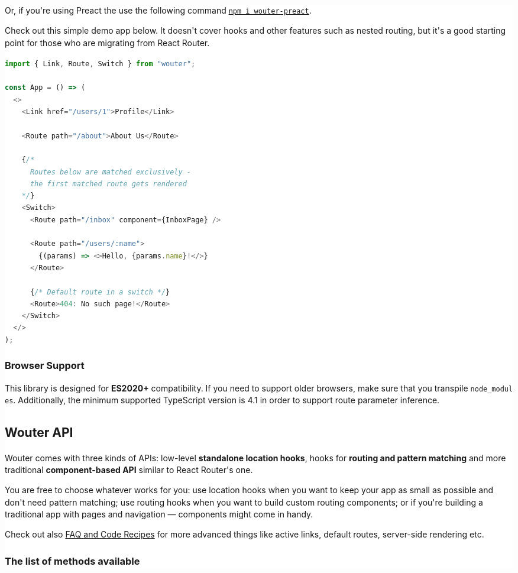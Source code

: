 Or, if you're using Preact the use the following command [`npm i wouter-preact`](#preact-support).

Check out this simple demo app below. It doesn't cover hooks and other features such as nested routing, but it's a good starting point for those who are migrating from React Router.

```js
import { Link, Route, Switch } from "wouter";

const App = () => (
  <>
    <Link href="/users/1">Profile</Link>

    <Route path="/about">About Us</Route>

    {/* 
      Routes below are matched exclusively -
      the first matched route gets rendered
    */}
    <Switch>
      <Route path="/inbox" component={InboxPage} />

      <Route path="/users/:name">
        {(params) => <>Hello, {params.name}!</>}
      </Route>

      {/* Default route in a switch */}
      <Route>404: No such page!</Route>
    </Switch>
  </>
);
```

### Browser Support

This library is designed for **ES2020+** compatibility. If you need to support older browsers, make sure that you transpile `node_modules`. Additionally, the minimum supported TypeScript version is 4.1 in order to support route parameter inference.

## Wouter API

Wouter comes with three kinds of APIs: low-level **standalone location hooks**, hooks for **routing and pattern matching** and more traditional **component-based
API** similar to React Router's one.

You are free to choose whatever works for you: use location hooks when you want to keep your app as small as
possible and don't need pattern matching; use routing hooks when you want to build custom routing components; or if you're building a traditional app
with pages and navigation — components might come in handy.

Check out also [FAQ and Code Recipes](#faq-and-code-recipes) for more advanced things like active
links, default routes, server-side rendering etc.

### The list of methods available
